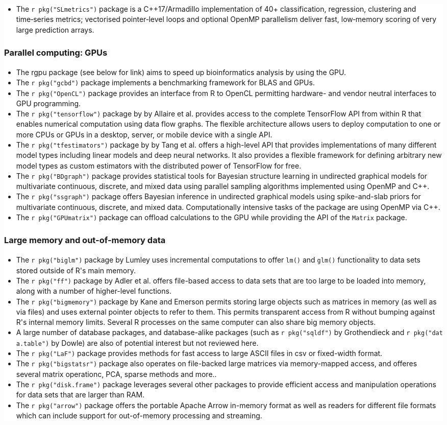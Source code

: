 -   The `r pkg("SLmetrics")` package is a C++17/Armadillo implementation of 40+ classification, regression, clustering and time‑series metrics; vectorised pointer‑level loops and optional OpenMP parallelism deliver fast, low‑memory scoring of very large prediction arrays.

### Parallel computing: GPUs

-   The rgpu package (see below for link) aims to speed up bioinformatics analysis by using the GPU.
-   The `r pkg("gcbd")` package implements a benchmarking framework for BLAS and GPUs.
-   The `r pkg("OpenCL")` package provides an interface from R to OpenCL permitting hardware- and
    vendor neutral interfaces to GPU programming.
-   The `r pkg("tensorflow")` package by by Allaire et al.  provides access to the complete
    TensorFlow API from within R that enables numerical computation using data flow graphs. The
    flexible architecture allows users to deploy computation to one or more CPUs or GPUs in a
    desktop, server, or mobile device with a single API.
-   The `r pkg("tfestimators")` package by by Tang et al.  offers a high-level API that provides
    implementations of many different model types including linear models and deep neural
    networks. It also provides a flexible framework for defining arbitrary new model types as custom
    estimators with the distributed power of TensorFlow for free.
-   The `r pkg("BDgraph")` package provides statistical tools for Bayesian structure learning in
    undirected graphical models for multivariate continuous, discrete, and mixed data using parallel
    sampling algorithms implemented using OpenMP and C++.
-   The `r pkg("ssgraph")` package offers Bayesian inference in undirected graphical models using
    spike-and-slab priors for multivariate continuous, discrete, and mixed data. Computationally
    intensive tasks of the package are using OpenMP via C++.
-   The `r pkg("GPUmatrix")` package can offload calculations to the GPU while providing the API of
    the `Matrix` package.

### Large memory and out-of-memory data

-   The `r pkg("biglm")` package by Lumley uses incremental computations to offer `lm()` and `glm()`
    functionality to data sets stored outside of R's main memory.
-   The `r pkg("ff")` package by Adler et al. offers file-based access to data sets that are too
    large to be loaded into memory, along with a number of higher-level functions.
-   The `r pkg("bigmemory")` package by Kane and Emerson permits storing large objects such as
    matrices in memory (as well as via files) and uses external pointer objects to refer to
    them. This permits transparent access from R without bumping against R's internal memory
    limits. Several R processes on the same computer can also share big memory objects.
-   A large number of database packages, and database-alike packages (such as `r pkg("sqldf")` by
    Grothendieck and `r pkg("data.table")` by Dowle) are also of potential interest but not reviewed
    here.
-   The `r pkg("LaF")` package provides methods for fast access to large ASCII files in csv or
    fixed-width format.
-   The `r pkg("bigstatsr")` package also operates on file-backed large matrices via memory-mapped
    access, and offeres several matrix operationc, PCA, sparse methods and more..
-   The `r pkg("disk.frame")` package leverages several other packages to provide efficient access
    and manipulation operations for data sets that are larger than RAM.
-   The `r pkg("arrow")` package offers the portable Apache Arrow in-memory format as well as
    readers for different file formats which can include support for out-of-memory processing 
    and streaming.
